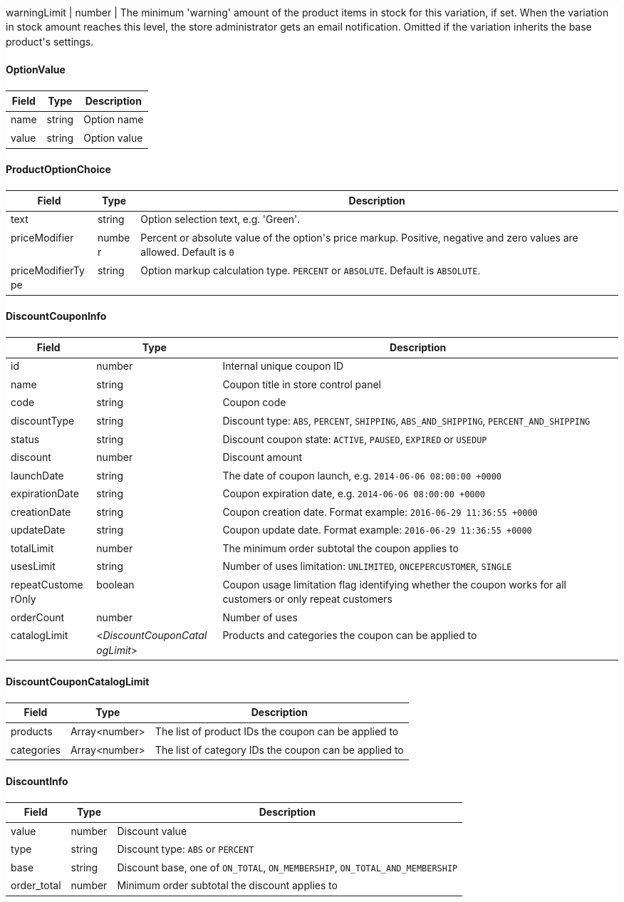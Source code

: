 warningLimit | number | The minimum 'warning' amount of the product items in stock for this variation, if set. When the variation in stock amount reaches this level, the store administrator gets an email notification. Omitted if the variation inherits the base product's settings.

#### OptionValue
Field | Type  | Description
-------------- | -------------- | --------------
name |  string |  Option name
value | string |  Option value

#### ProductOptionChoice
Field | Type  | Description
-------------- | -------------- | --------------
text |  string | Option selection text, e.g. 'Green'.
priceModifier | number | Percent or absolute value of the option's price markup. Positive, negative and zero values are allowed. Default is `0`
priceModifierType | string | Option markup calculation type. `PERCENT` or `ABSOLUTE`. Default is `ABSOLUTE`.

#### DiscountCouponInfo
Field | Type  | Description
----- | ----- | -----------
id | number | Internal unique coupon ID
name |  string | Coupon title in store control panel
code |  string | Coupon code
discountType | string | Discount type: `ABS`, `PERCENT`, `SHIPPING`, `ABS_AND_SHIPPING`, `PERCENT_AND_SHIPPING`
status | string | Discount coupon state: `ACTIVE`, `PAUSED`, `EXPIRED` or `USEDUP`
discount | number | Discount amount
launchDate | string | The date of coupon launch, e.g. `2014-06-06 08:00:00 +0000`
expirationDate | string | Coupon expiration date, e.g. `2014-06-06 08:00:00 +0000`
creationDate |  string | Coupon creation date. Format example: `2016-06-29 11:36:55 +0000`
updateDate | string | Coupon update date. Format example: `2016-06-29 11:36:55 +0000`
totalLimit | number| The minimum order subtotal the coupon applies to
usesLimit | string | Number of uses limitation: `UNLIMITED`, `ONCEPERCUSTOMER`, `SINGLE`
repeatCustomerOnly | boolean | Coupon usage limitation flag identifying whether the coupon works for all customers or only repeat customers
orderCount | number | Number of uses
catalogLimit |  \<*DiscountCouponCatalogLimit*\> | Products and categories the coupon can be applied to

#### DiscountCouponCatalogLimit
Field | Type | Description
----- | ---- | -----------
products | Array\<number\> | The list of product IDs the coupon can be applied to
categories | Array\<number\> | The list of category IDs the coupon can be applied to

#### DiscountInfo
Field | Type | Description
----- | ---- | -----------
value | number | Discount value
type | string | Discount type: `ABS` or `PERCENT`
base | string | Discount base, one of `ON_TOTAL`, `ON_MEMBERSHIP`, `ON_TOTAL_AND_MEMBERSHIP`
order_total | number | Minimum order subtotal the discount applies to
